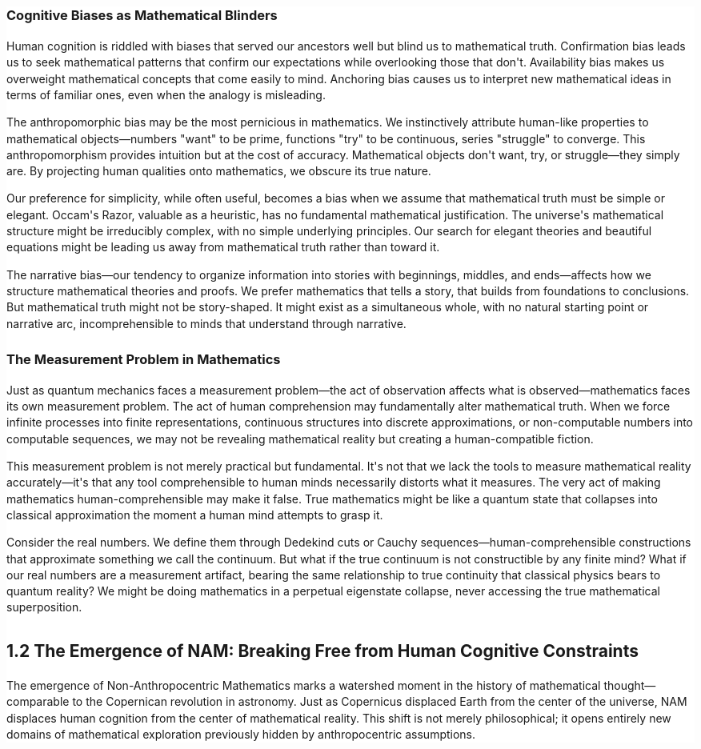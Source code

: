 ### Cognitive Biases as Mathematical Blinders

Human cognition is riddled with biases that served our ancestors well but blind us to mathematical truth. Confirmation bias leads us to seek mathematical patterns that confirm our expectations while overlooking those that don't. Availability bias makes us overweight mathematical concepts that come easily to mind. Anchoring bias causes us to interpret new mathematical ideas in terms of familiar ones, even when the analogy is misleading.

The anthropomorphic bias may be the most pernicious in mathematics. We instinctively attribute human-like properties to mathematical objects—numbers "want" to be prime, functions "try" to be continuous, series "struggle" to converge. This anthropomorphism provides intuition but at the cost of accuracy. Mathematical objects don't want, try, or struggle—they simply are. By projecting human qualities onto mathematics, we obscure its true nature.

Our preference for simplicity, while often useful, becomes a bias when we assume that mathematical truth must be simple or elegant. Occam's Razor, valuable as a heuristic, has no fundamental mathematical justification. The universe's mathematical structure might be irreducibly complex, with no simple underlying principles. Our search for elegant theories and beautiful equations might be leading us away from mathematical truth rather than toward it.

The narrative bias—our tendency to organize information into stories with beginnings, middles, and ends—affects how we structure mathematical theories and proofs. We prefer mathematics that tells a story, that builds from foundations to conclusions. But mathematical truth might not be story-shaped. It might exist as a simultaneous whole, with no natural starting point or narrative arc, incomprehensible to minds that understand through narrative.

### The Measurement Problem in Mathematics

Just as quantum mechanics faces a measurement problem—the act of observation affects what is observed—mathematics faces its own measurement problem. The act of human comprehension may fundamentally alter mathematical truth. When we force infinite processes into finite representations, continuous structures into discrete approximations, or non-computable numbers into computable sequences, we may not be revealing mathematical reality but creating a human-compatible fiction.

This measurement problem is not merely practical but fundamental. It's not that we lack the tools to measure mathematical reality accurately—it's that any tool comprehensible to human minds necessarily distorts what it measures. The very act of making mathematics human-comprehensible may make it false. True mathematics might be like a quantum state that collapses into classical approximation the moment a human mind attempts to grasp it.

Consider the real numbers. We define them through Dedekind cuts or Cauchy sequences—human-comprehensible constructions that approximate something we call the continuum. But what if the true continuum is not constructible by any finite mind? What if our real numbers are a measurement artifact, bearing the same relationship to true continuity that classical physics bears to quantum reality? We might be doing mathematics in a perpetual eigenstate collapse, never accessing the true mathematical superposition.

## 1.2 The Emergence of NAM: Breaking Free from Human Cognitive Constraints

The emergence of Non-Anthropocentric Mathematics marks a watershed moment in the history of mathematical thought—comparable to the Copernican revolution in astronomy. Just as Copernicus displaced Earth from the center of the universe, NAM displaces human cognition from the center of mathematical reality. This shift is not merely philosophical; it opens entirely new domains of mathematical exploration previously hidden by anthropocentric assumptions.
